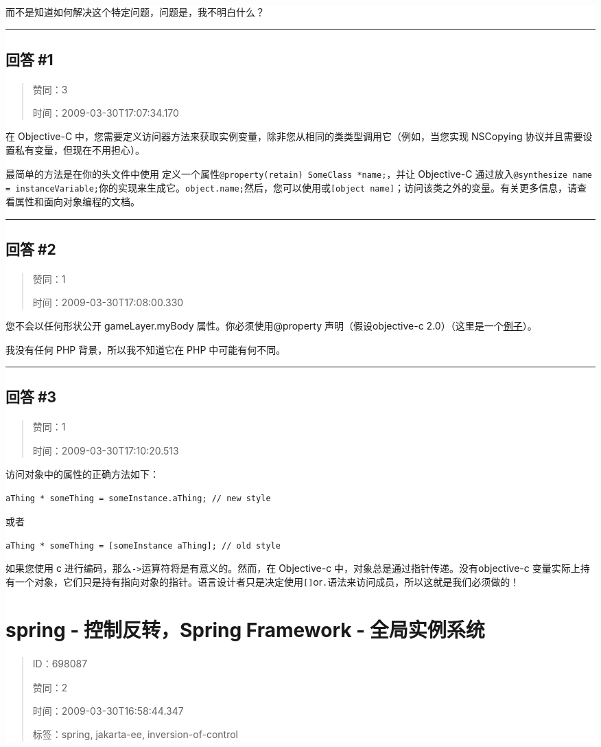 而不是知道如何解决这个特定问题，问题是，我不明白什么？

* * *

## 回答 #1

> 赞同：3
> 
> 时间：2009-03-30T17:07:34.170

在 Objective-C 中，您需要定义访问器方法来获取实例变量，除非您从相同的类类型调用它（例如，当您实现 NSCopying 协议并且需要设置私有变量，但现在不用担心）。

最简单的方法是在你的头文件中使用 定义一个属性`@property(retain) SomeClass *name;`，并让 Objective-C 通过放入`@synthesize name = instanceVariable;`你的实现来生成它。`object.name;`然后，您可以使用或`[object name]`；访问该类之外的变量。有关更多信息，请查看属性和面向对象编程的文档。

* * *

## 回答 #2

> 赞同：1
> 
> 时间：2009-03-30T17:08:00.330

您不会以任何形状公开 gameLayer.myBody 属性。你必须使用@property 声明（假设objective-c 2.0）（这里是一个[例子](http://theocacao.com/document.page/510)）。

我没有任何 PHP 背景，所以我不知道它在 PHP 中可能有何不同。

* * *

## 回答 #3

> 赞同：1
> 
> 时间：2009-03-30T17:10:20.513

访问对象中的属性的正确方法如下：

```
aThing * someThing = someInstance.aThing; // new style 
```

或者

```
aThing * someThing = [someInstance aThing]; // old style 
```

如果您使用 c 进行编码，那么`->`运算符将是有意义的。然而，在 Objective-c 中，对象总是通过指针传递。没有objective-c 变量实际上持有一个对象，它们只是持有指向对象的指针。语言设计者只是决定使用`[]`or`.`语法来访问成员，所以这就是我们必须做的！

# spring - 控制反转，Spring Framework - 全局实例系统

> ID：698087
> 
> 赞同：2
> 
> 时间：2009-03-30T16:58:44.347
> 
> 标签：spring, jakarta-ee, inversion-of-control
